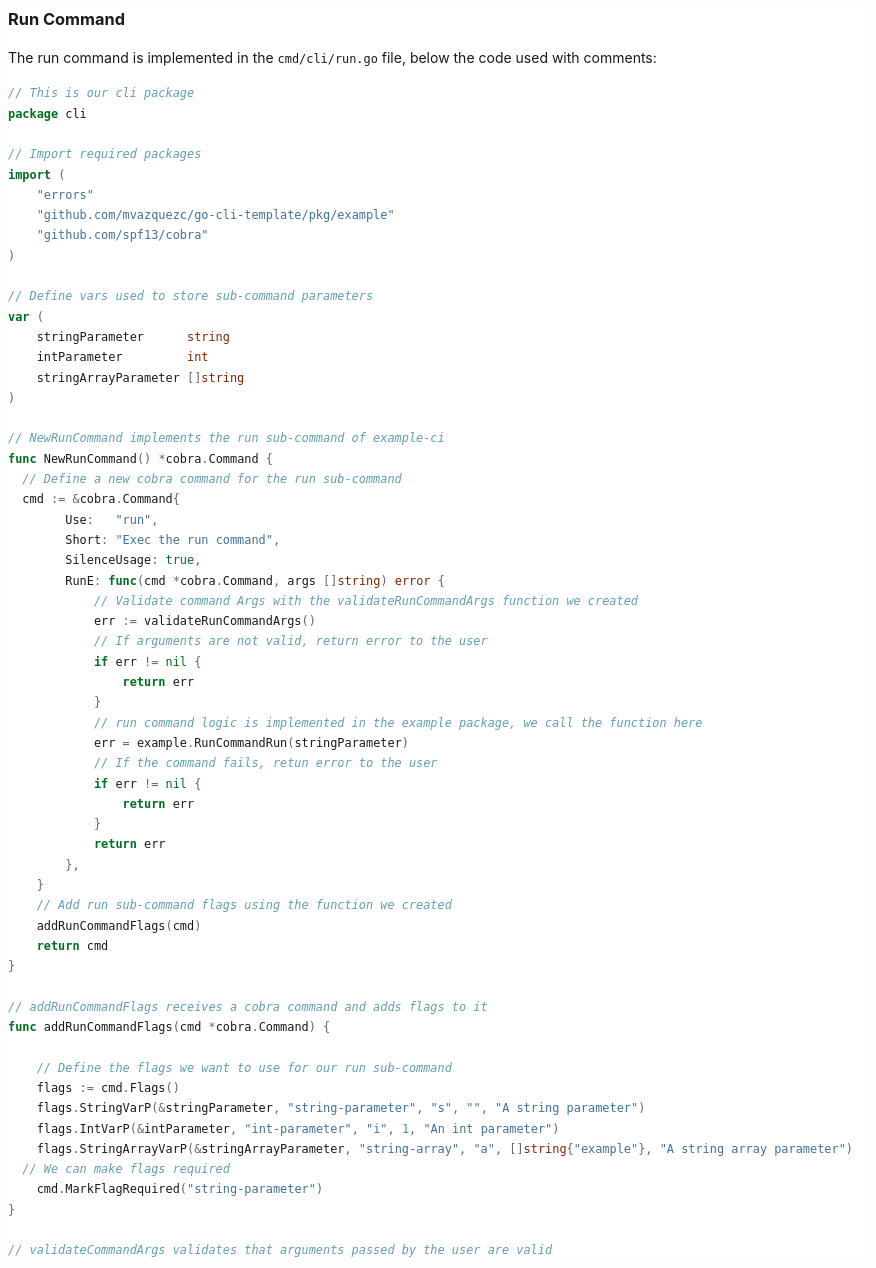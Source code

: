 ### Run Command

The run command is implemented in the `cmd/cli/run.go` file, below the code used with comments:

~~~go
// This is our cli package
package cli

// Import required packages
import (
	"errors"
	"github.com/mvazquezc/go-cli-template/pkg/example"
	"github.com/spf13/cobra"
)

// Define vars used to store sub-command parameters
var (
	stringParameter      string
	intParameter         int
	stringArrayParameter []string
)

// NewRunCommand implements the run sub-command of example-ci
func NewRunCommand() *cobra.Command {
  // Define a new cobra command for the run sub-command 
  cmd := &cobra.Command{
		Use:   "run",
		Short: "Exec the run command",
		SilenceUsage: true,
		RunE: func(cmd *cobra.Command, args []string) error {
			// Validate command Args with the validateRunCommandArgs function we created
			err := validateRunCommandArgs()
            // If arguments are not valid, return error to the user
			if err != nil {
				return err
			}
			// run command logic is implemented in the example package, we call the function here
			err = example.RunCommandRun(stringParameter)
            // If the command fails, retun error to the user
			if err != nil {
				return err
			}
			return err
		},
	}
    // Add run sub-command flags using the function we created
	addRunCommandFlags(cmd)
	return cmd
}

// addRunCommandFlags receives a cobra command and adds flags to it
func addRunCommandFlags(cmd *cobra.Command) {

    // Define the flags we want to use for our run sub-command
	flags := cmd.Flags()
	flags.StringVarP(&stringParameter, "string-parameter", "s", "", "A string parameter")
	flags.IntVarP(&intParameter, "int-parameter", "i", 1, "An int parameter")
	flags.StringArrayVarP(&stringArrayParameter, "string-array", "a", []string{"example"}, "A string array parameter")
  // We can make flags required
	cmd.MarkFlagRequired("string-parameter")
}

// validateCommandArgs validates that arguments passed by the user are valid
~~~